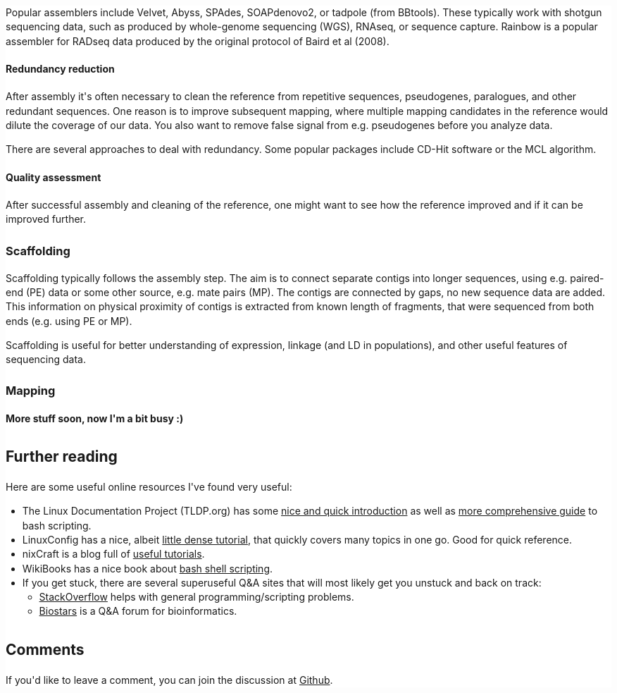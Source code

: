 Popular assemblers include Velvet, Abyss, SPAdes, SOAPdenovo2, or tadpole (from BBtools). These typically work with shotgun sequencing data, such as produced by whole-genome sequencing (WGS), RNAseq, or sequence capture. Rainbow is a popular assembler for RADseq data produced by the original protocol of Baird et al (2008).

#### Redundancy reduction
After assembly it's often necessary to clean the reference from repetitive sequences, pseudogenes, paralogues, and other redundant sequences. One reason is to improve subsequent mapping, where multiple mapping candidates in the reference would dilute the coverage of our data. You also want to remove false signal from e.g. pseudogenes before you analyze data.

There are several approaches to deal with redundancy. Some popular packages include CD-Hit software or the MCL algorithm.

#### Quality assessment
After successful assembly and cleaning of the reference, one might want to see how the reference improved and if it can be improved further.

### Scaffolding
Scaffolding typically follows the assembly step. The aim is to connect separate contigs into longer sequences, using e.g. paired-end (PE) data or some other source, e.g. mate pairs (MP). The contigs are connected by gaps, no new sequence data are added. This information on physical proximity of contigs is extracted from known length of fragments, that were sequenced from both ends (e.g. using PE or MP).

Scaffolding is useful for better understanding of expression, linkage (and LD in populations), and other useful features of sequencing data.

### Mapping

**More stuff soon, now I'm a bit busy :)**

## Further reading
Here are some useful online resources I've found very useful:

* The Linux Documentation Project (TLDP.org) has some [nice and quick introduction](http://tldp.org/HOWTO/Bash-Prog-Intro-HOWTO.html) as well as [more comprehensive guide](https://www.tldp.org/LDP/Bash-Beginners-Guide/html/index.html) to bash scripting.
* LinuxConfig has a nice, albeit [little dense tutorial](https://linuxconfig.org/bash-scripting-tutorial), that quickly covers many topics in one go. Good for quick reference.
* nixCraft is a blog full of [useful tutorials](https://www.cyberciti.biz/).
* WikiBooks has a nice book about [bash shell scripting](https://en.wikibooks.org/wiki/Bash_Shell_Scripting).
* If you get stuck, there are several superuseful Q&A sites that will most likely get you unstuck and back on track:
   - [StackOverflow](https://stackoverflow.com/questions/tagged/bash) helps with general programming/scripting problems.
   - [Biostars](https://www.biostars.org/) is a Q&A forum for bioinformatics.

## Comments
If you'd like to leave a comment, you can join the discussion at [Github](https://gist.github.com/janxkoci/dc630a17ca29ffdb18e70894942f3c01).